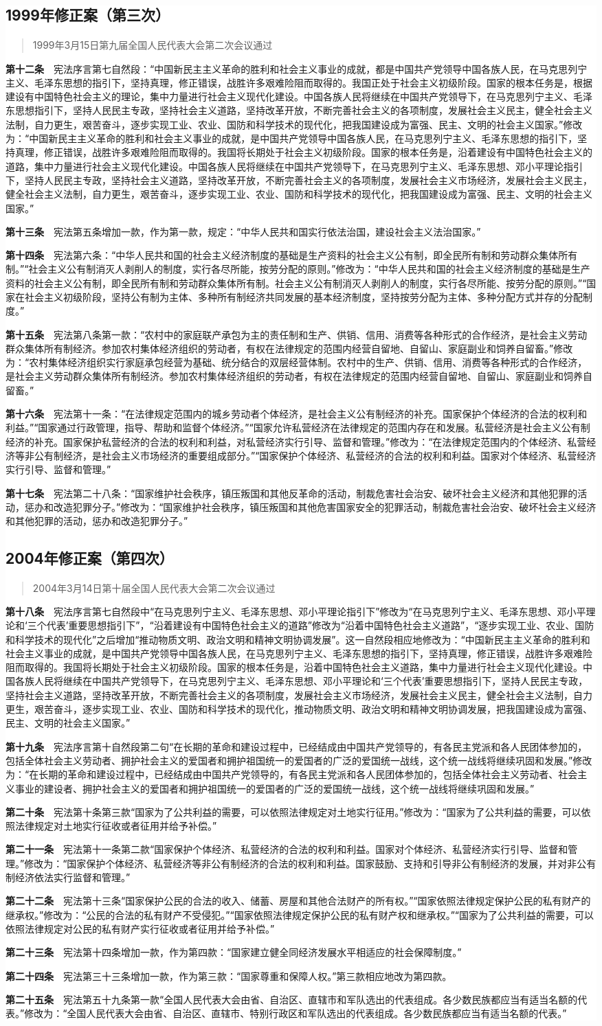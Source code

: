 
## 1999年修正案（第三次）
>1999年3月15日第九届全国人民代表大会第二次会议通过

**第十二条**　宪法序言第七自然段：“中国新民主主义革命的胜利和社会主义事业的成就，都是中国共产党领导中国各族人民，在马克思列宁主义、毛泽东思想的指引下，坚持真理，修正错误，战胜许多艰难险阻而取得的。我国正处于社会主义初级阶段。国家的根本任务是，根据建设有中国特色社会主义的理论，集中力量进行社会主义现代化建设。中国各族人民将继续在中国共产党领导下，在马克思列宁主义、毛泽东思想指引下，坚持人民民主专政，坚持社会主义道路，坚持改革开放，不断完善社会主义的各项制度，发展社会主义民主，健全社会主义法制，自力更生，艰苦奋斗，逐步实现工业、农业、国防和科学技术的现代化，把我国建设成为富强、民主、文明的社会主义国家。”修改为：“中国新民主主义革命的胜利和社会主义事业的成就，是中国共产党领导中国各族人民，在马克思列宁主义、毛泽东思想的指引下，坚持真理，修正错误，战胜许多艰难险阻而取得的。我国将长期处于社会主义初级阶段。国家的根本任务是，沿着建设有中国特色社会主义的道路，集中力量进行社会主义现代化建设。中国各族人民将继续在中国共产党领导下，在马克思列宁主义、毛泽东思想、邓小平理论指引下，坚持人民民主专政，坚持社会主义道路，坚持改革开放，不断完善社会主义的各项制度，发展社会主义市场经济，发展社会主义民主，健全社会主义法制，自力更生，艰苦奋斗，逐步实现工业、农业、国防和科学技术的现代化，把我国建设成为富强、民主、文明的社会主义国家。”

**第十三条**　宪法第五条增加一款，作为第一款，规定：“中华人民共和国实行依法治国，建设社会主义法治国家。”

**第十四条**　宪法第六条：“中华人民共和国的社会主义经济制度的基础是生产资料的社会主义公有制，即全民所有制和劳动群众集体所有制。”“社会主义公有制消灭人剥削人的制度，实行各尽所能，按劳分配的原则。”修改为：“中华人民共和国的社会主义经济制度的基础是生产资料的社会主义公有制，即全民所有制和劳动群众集体所有制。社会主义公有制消灭人剥削人的制度，实行各尽所能、按劳分配的原则。”“国家在社会主义初级阶段，坚持公有制为主体、多种所有制经济共同发展的基本经济制度，坚持按劳分配为主体、多种分配方式并存的分配制度。”

**第十五条**　宪法第八条第一款：“农村中的家庭联产承包为主的责任制和生产、供销、信用、消费等各种形式的合作经济，是社会主义劳动群众集体所有制经济。参加农村集体经济组织的劳动者，有权在法律规定的范围内经营自留地、自留山、家庭副业和饲养自留畜。”修改为：“农村集体经济组织实行家庭承包经营为基础、统分结合的双层经营体制。农村中的生产、供销、信用、消费等各种形式的合作经济，是社会主义劳动群众集体所有制经济。参加农村集体经济组织的劳动者，有权在法律规定的范围内经营自留地、自留山、家庭副业和饲养自留畜。”

**第十六条**　宪法第十一条：“在法律规定范围内的城乡劳动者个体经济，是社会主义公有制经济的补充。国家保护个体经济的合法的权利和利益。”“国家通过行政管理，指导、帮助和监督个体经济。”“国家允许私营经济在法律规定的范围内存在和发展。私营经济是社会主义公有制经济的补充。国家保护私营经济的合法的权利和利益，对私营经济实行引导、监督和管理。”修改为：“在法律规定范围内的个体经济、私营经济等非公有制经济，是社会主义市场经济的重要组成部分。”“国家保护个体经济、私营经济的合法的权利和利益。国家对个体经济、私营经济实行引导、监督和管理。”

**第十七条**　宪法第二十八条：“国家维护社会秩序，镇压叛国和其他反革命的活动，制裁危害社会治安、破坏社会主义经济和其他犯罪的活动，惩办和改造犯罪分子。”修改为：“国家维护社会秩序，镇压叛国和其他危害国家安全的犯罪活动，制裁危害社会治安、破坏社会主义经济和其他犯罪的活动，惩办和改造犯罪分子。”


## 2004年修正案（第四次）
>2004年3月14日第十届全国人民代表大会第二次会议通过

**第十八条**　宪法序言第七自然段中“在马克思列宁主义、毛泽东思想、邓小平理论指引下”修改为“在马克思列宁主义、毛泽东思想、邓小平理论和‘三个代表’重要思想指引下”，“沿着建设有中国特色社会主义的道路”修改为“沿着中国特色社会主义道路”，“逐步实现工业、农业、国防和科学技术的现代化”之后增加“推动物质文明、政治文明和精神文明协调发展”。这一自然段相应地修改为：“中国新民主主义革命的胜利和社会主义事业的成就，是中国共产党领导中国各族人民，在马克思列宁主义、毛泽东思想的指引下，坚持真理，修正错误，战胜许多艰难险阻而取得的。我国将长期处于社会主义初级阶段。国家的根本任务是，沿着中国特色社会主义道路，集中力量进行社会主义现代化建设。中国各族人民将继续在中国共产党领导下，在马克思列宁主义、毛泽东思想、邓小平理论和‘三个代表’重要思想指引下，坚持人民民主专政，坚持社会主义道路，坚持改革开放，不断完善社会主义的各项制度，发展社会主义市场经济，发展社会主义民主，健全社会主义法制，自力更生，艰苦奋斗，逐步实现工业、农业、国防和科学技术的现代化，推动物质文明、政治文明和精神文明协调发展，把我国建设成为富强、民主、文明的社会主义国家。”

**第十九条**　宪法序言第十自然段第二句“在长期的革命和建设过程中，已经结成由中国共产党领导的，有各民主党派和各人民团体参加的，包括全体社会主义劳动者、拥护社会主义的爱国者和拥护祖国统一的爱国者的广泛的爱国统一战线，这个统一战线将继续巩固和发展。”修改为：“在长期的革命和建设过程中，已经结成由中国共产党领导的，有各民主党派和各人民团体参加的，包括全体社会主义劳动者、社会主义事业的建设者、拥护社会主义的爱国者和拥护祖国统一的爱国者的广泛的爱国统一战线，这个统一战线将继续巩固和发展。”

**第二十条**　宪法第十条第三款“国家为了公共利益的需要，可以依照法律规定对土地实行征用。”修改为：“国家为了公共利益的需要，可以依照法律规定对土地实行征收或者征用并给予补偿。”

**第二十一条**　宪法第十一条第二款“国家保护个体经济、私营经济的合法的权利和利益。国家对个体经济、私营经济实行引导、监督和管理。”修改为：“国家保护个体经济、私营经济等非公有制经济的合法的权利和利益。国家鼓励、支持和引导非公有制经济的发展，并对非公有制经济依法实行监督和管理。”

**第二十二条**　宪法第十三条“国家保护公民的合法的收入、储蓄、房屋和其他合法财产的所有权。”“国家依照法律规定保护公民的私有财产的继承权。”修改为：“公民的合法的私有财产不受侵犯。”“国家依照法律规定保护公民的私有财产权和继承权。”“国家为了公共利益的需要，可以依照法律规定对公民的私有财产实行征收或者征用并给予补偿。”

**第二十三条**　宪法第十四条增加一款，作为第四款：“国家建立健全同经济发展水平相适应的社会保障制度。”

**第二十四条**　宪法第三十三条增加一款，作为第三款：“国家尊重和保障人权。”第三款相应地改为第四款。

**第二十五条**　宪法第五十九条第一款“全国人民代表大会由省、自治区、直辖市和军队选出的代表组成。各少数民族都应当有适当名额的代表。”修改为：“全国人民代表大会由省、自治区、直辖市、特别行政区和军队选出的代表组成。各少数民族都应当有适当名额的代表。”

